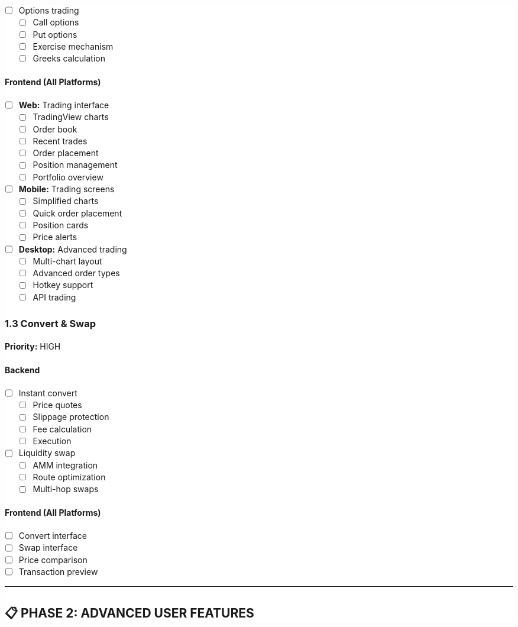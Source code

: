 - [ ] Options trading
  - [ ] Call options
  - [ ] Put options
  - [ ] Exercise mechanism
  - [ ] Greeks calculation

#### Frontend (All Platforms)
- [ ] **Web:** Trading interface
  - [ ] TradingView charts
  - [ ] Order book
  - [ ] Recent trades
  - [ ] Order placement
  - [ ] Position management
  - [ ] Portfolio overview
  
- [ ] **Mobile:** Trading screens
  - [ ] Simplified charts
  - [ ] Quick order placement
  - [ ] Position cards
  - [ ] Price alerts
  
- [ ] **Desktop:** Advanced trading
  - [ ] Multi-chart layout
  - [ ] Advanced order types
  - [ ] Hotkey support
  - [ ] API trading

### 1.3 Convert & Swap
**Priority:** HIGH

#### Backend
- [ ] Instant convert
  - [ ] Price quotes
  - [ ] Slippage protection
  - [ ] Fee calculation
  - [ ] Execution
  
- [ ] Liquidity swap
  - [ ] AMM integration
  - [ ] Route optimization
  - [ ] Multi-hop swaps

#### Frontend (All Platforms)
- [ ] Convert interface
- [ ] Swap interface
- [ ] Price comparison
- [ ] Transaction preview

---

## 📋 PHASE 2: ADVANCED USER FEATURES
